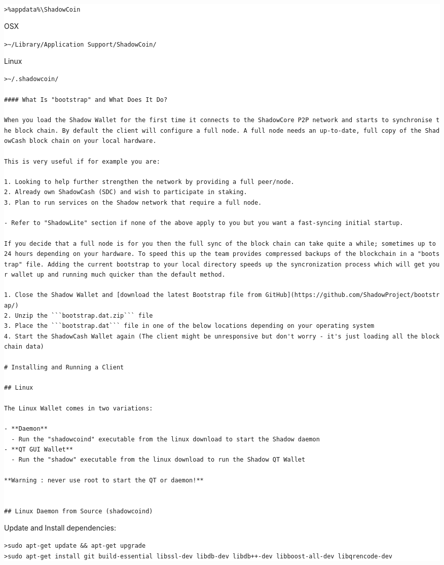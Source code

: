 ```
>%appdata%\ShadowCoin

```
OSX
```
>~/Library/Application Support/ShadowCoin/

```
Linux
```
>~/.shadowcoin/

#### What Is "bootstrap" and What Does It Do?

When you load the Shadow Wallet for the first time it connects to the ShadowCore P2P network and starts to synchronise the block chain. By default the client will configure a full node. A full node needs an up-to-date, full copy of the ShadowCash block chain on your local hardware.

This is very useful if for example you are:

1. Looking to help further strengthen the network by providing a full peer/node.
2. Already own ShadowCash (SDC) and wish to participate in staking.
3. Plan to run services on the Shadow network that require a full node.

- Refer to "ShadowLite" section if none of the above apply to you but you want a fast-syncing initial startup.

If you decide that a full node is for you then the full sync of the block chain can take quite a while; sometimes up to 24 hours depending on your hardware. To speed this up the team provides compressed backups of the blockchain in a "bootstrap" file. Adding the current bootstrap to your local directory speeds up the syncronization process which will get your wallet up and running much quicker than the default method.

1. Close the Shadow Wallet and [download the latest Bootstrap file from GitHub](https://github.com/ShadowProject/bootstrap/)
2. Unzip the ```bootstrap.dat.zip``` file
3. Place the ```bootstrap.dat``` file in one of the below locations depending on your operating system
4. Start the ShadowCash Wallet again (The client might be unresponsive but don't worry - it's just loading all the blockchain data)

# Installing and Running a Client

## Linux

The Linux Wallet comes in two variations:

- **Daemon**
  - Run the "shadowcoind" executable from the linux download to start the Shadow daemon
- **QT GUI Wallet**
  - Run the "shadow" executable from the linux download to run the Shadow QT Wallet

**Warning : never use root to start the QT or daemon!**


## Linux Daemon from Source (shadowcoind)
```
Update and Install dependencies:
```
>sudo apt-get update && apt-get upgrade
>sudo apt-get install git build-essential libssl-dev libdb-dev libdb++-dev libboost-all-dev libqrencode-dev

```